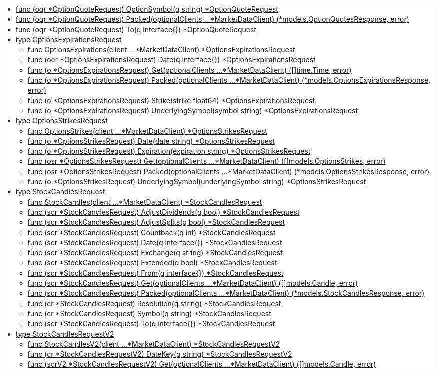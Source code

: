   - [func \(oqr \*OptionQuoteRequest\) OptionSymbol\(q string\) \*OptionQuoteRequest](<#OptionQuoteRequest.OptionSymbol>)
  - [func \(oqr \*OptionQuoteRequest\) Packed\(optionalClients ...\*MarketDataClient\) \(\*models.OptionQuotesResponse, error\)](<#OptionQuoteRequest.Packed>)
  - [func \(oqr \*OptionQuoteRequest\) To\(q interface\{\}\) \*OptionQuoteRequest](<#OptionQuoteRequest.To>)
- [type OptionsExpirationsRequest](<#OptionsExpirationsRequest>)
  - [func OptionsExpirations\(client ...\*MarketDataClient\) \*OptionsExpirationsRequest](<#OptionsExpirations>)
  - [func \(oer \*OptionsExpirationsRequest\) Date\(q interface\{\}\) \*OptionsExpirationsRequest](<#OptionsExpirationsRequest.Date>)
  - [func \(o \*OptionsExpirationsRequest\) Get\(optionalClients ...\*MarketDataClient\) \(\[\]time.Time, error\)](<#OptionsExpirationsRequest.Get>)
  - [func \(o \*OptionsExpirationsRequest\) Packed\(optionalClients ...\*MarketDataClient\) \(\*models.OptionsExpirationsResponse, error\)](<#OptionsExpirationsRequest.Packed>)
  - [func \(o \*OptionsExpirationsRequest\) Strike\(strike float64\) \*OptionsExpirationsRequest](<#OptionsExpirationsRequest.Strike>)
  - [func \(o \*OptionsExpirationsRequest\) UnderlyingSymbol\(symbol string\) \*OptionsExpirationsRequest](<#OptionsExpirationsRequest.UnderlyingSymbol>)
- [type OptionsStrikesRequest](<#OptionsStrikesRequest>)
  - [func OptionsStrikes\(client ...\*MarketDataClient\) \*OptionsStrikesRequest](<#OptionsStrikes>)
  - [func \(o \*OptionsStrikesRequest\) Date\(date string\) \*OptionsStrikesRequest](<#OptionsStrikesRequest.Date>)
  - [func \(o \*OptionsStrikesRequest\) Expiration\(expiration string\) \*OptionsStrikesRequest](<#OptionsStrikesRequest.Expiration>)
  - [func \(osr \*OptionsStrikesRequest\) Get\(optionalClients ...\*MarketDataClient\) \(\[\]models.OptionsStrikes, error\)](<#OptionsStrikesRequest.Get>)
  - [func \(osr \*OptionsStrikesRequest\) Packed\(optionalClients ...\*MarketDataClient\) \(\*models.OptionsStrikesResponse, error\)](<#OptionsStrikesRequest.Packed>)
  - [func \(o \*OptionsStrikesRequest\) UnderlyingSymbol\(underlyingSymbol string\) \*OptionsStrikesRequest](<#OptionsStrikesRequest.UnderlyingSymbol>)
- [type StockCandlesRequest](<#StockCandlesRequest>)
  - [func StockCandles\(client ...\*MarketDataClient\) \*StockCandlesRequest](<#StockCandles>)
  - [func \(scr \*StockCandlesRequest\) AdjustDividends\(q bool\) \*StockCandlesRequest](<#StockCandlesRequest.AdjustDividends>)
  - [func \(scr \*StockCandlesRequest\) AdjustSplits\(q bool\) \*StockCandlesRequest](<#StockCandlesRequest.AdjustSplits>)
  - [func \(scr \*StockCandlesRequest\) Countback\(q int\) \*StockCandlesRequest](<#StockCandlesRequest.Countback>)
  - [func \(scr \*StockCandlesRequest\) Date\(q interface\{\}\) \*StockCandlesRequest](<#StockCandlesRequest.Date>)
  - [func \(scr \*StockCandlesRequest\) Exchange\(q string\) \*StockCandlesRequest](<#StockCandlesRequest.Exchange>)
  - [func \(scr \*StockCandlesRequest\) Extended\(q bool\) \*StockCandlesRequest](<#StockCandlesRequest.Extended>)
  - [func \(scr \*StockCandlesRequest\) From\(q interface\{\}\) \*StockCandlesRequest](<#StockCandlesRequest.From>)
  - [func \(scr \*StockCandlesRequest\) Get\(optionalClients ...\*MarketDataClient\) \(\[\]models.Candle, error\)](<#StockCandlesRequest.Get>)
  - [func \(scr \*StockCandlesRequest\) Packed\(optionalClients ...\*MarketDataClient\) \(\*models.StockCandlesResponse, error\)](<#StockCandlesRequest.Packed>)
  - [func \(cr \*StockCandlesRequest\) Resolution\(q string\) \*StockCandlesRequest](<#StockCandlesRequest.Resolution>)
  - [func \(cr \*StockCandlesRequest\) Symbol\(q string\) \*StockCandlesRequest](<#StockCandlesRequest.Symbol>)
  - [func \(scr \*StockCandlesRequest\) To\(q interface\{\}\) \*StockCandlesRequest](<#StockCandlesRequest.To>)
- [type StockCandlesRequestV2](<#StockCandlesRequestV2>)
  - [func StockCandlesV2\(client ...\*MarketDataClient\) \*StockCandlesRequestV2](<#StockCandlesV2>)
  - [func \(cr \*StockCandlesRequestV2\) DateKey\(q string\) \*StockCandlesRequestV2](<#StockCandlesRequestV2.DateKey>)
  - [func \(scrV2 \*StockCandlesRequestV2\) Get\(optionalClients ...\*MarketDataClient\) \(\[\]models.Candle, error\)](<#StockCandlesRequestV2.Get>)